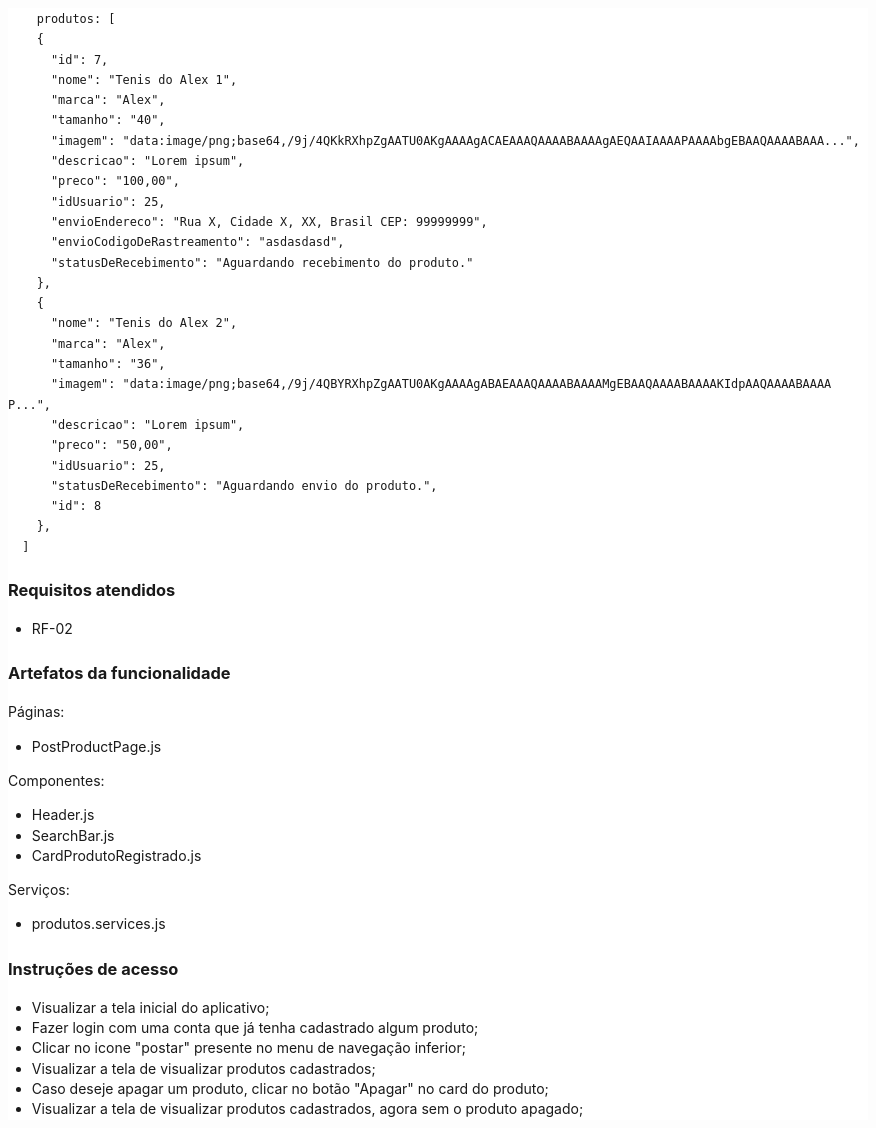 ```
    produtos: [
    {
      "id": 7,
      "nome": "Tenis do Alex 1",
      "marca": "Alex",
      "tamanho": "40",
      "imagem": "data:image/png;base64,/9j/4QKkRXhpZgAATU0AKgAAAAgACAEAAAQAAAABAAAAgAEQAAIAAAAPAAAAbgEBAAQAAAABAAA...",
      "descricao": "Lorem ipsum",
      "preco": "100,00",
      "idUsuario": 25,
      "envioEndereco": "Rua X, Cidade X, XX, Brasil CEP: 99999999",
      "envioCodigoDeRastreamento": "asdasdasd",
      "statusDeRecebimento": "Aguardando recebimento do produto."
    },
    {
      "nome": "Tenis do Alex 2",
      "marca": "Alex",
      "tamanho": "36",
      "imagem": "data:image/png;base64,/9j/4QBYRXhpZgAATU0AKgAAAAgABAEAAAQAAAABAAAAMgEBAAQAAAABAAAAKIdpAAQAAAABAAAAP...",
      "descricao": "Lorem ipsum",
      "preco": "50,00",
      "idUsuario": 25,
      "statusDeRecebimento": "Aguardando envio do produto.",
      "id": 8
    },
  ]
```
### Requisitos atendidos
- RF-02

### Artefatos da funcionalidade
Páginas:
- PostProductPage.js

Componentes:
- Header.js
- SearchBar.js
- CardProdutoRegistrado.js

Serviços:
- produtos.services.js

### Instruções de acesso
- Visualizar a tela inicial do aplicativo;
- Fazer login com uma conta que já tenha cadastrado algum produto;
- Clicar no icone "postar" presente no menu de navegação inferior;
- Visualizar a tela de visualizar produtos cadastrados;
- Caso deseje apagar um produto, clicar no botão "Apagar" no card do produto;
- Visualizar a tela de visualizar produtos cadastrados, agora sem o produto apagado;
